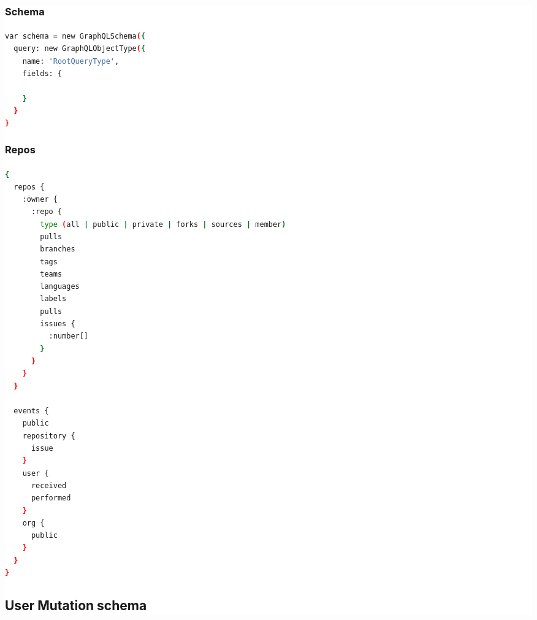 ### Schema

```sh
var schema = new GraphQLSchema({
  query: new GraphQLObjectType({
    name: 'RootQueryType',
    fields: {

    }
  }
}
```

### Repos

```sh
{
  repos {
    :owner {
      :repo {
        type (all | public | private | forks | sources | member)
        pulls
        branches
        tags
        teams
        languages
        labels
        pulls
        issues {
          :number[]
        }
      }
    }
  }

  events {
    public
    repository {
      issue
    }
    user {
      received
      performed
    }
    org {
      public
    }
  }
}
```

User Mutation schema
--------------------

